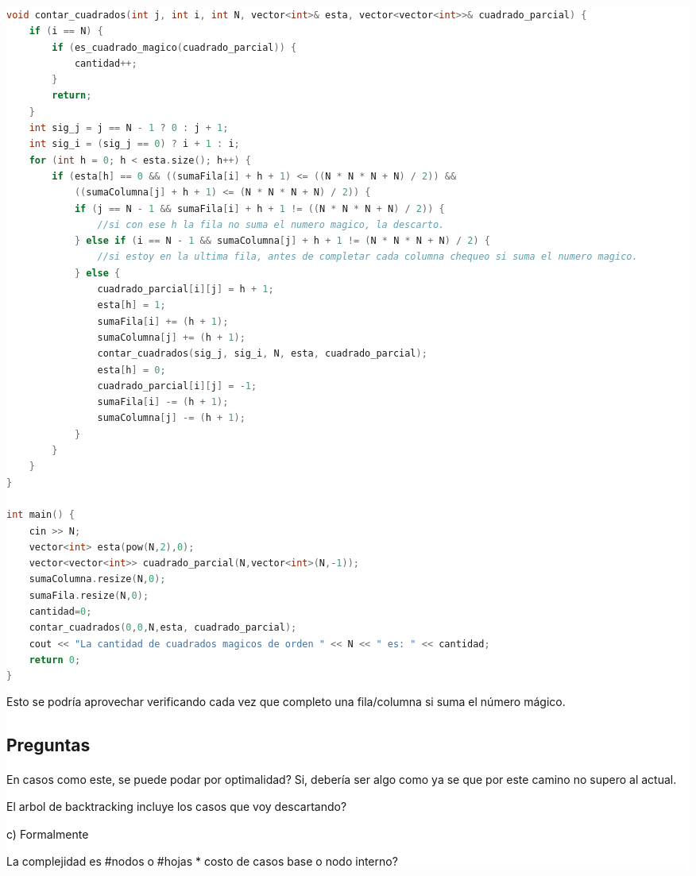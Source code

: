 ```cpp
void contar_cuadrados(int j, int i, int N, vector<int>& esta, vector<vector<int>>& cuadrado_parcial) {
    if (i == N) {
        if (es_cuadrado_magico(cuadrado_parcial)) {
            cantidad++;
        }
        return;
    }
    int sig_j = j == N - 1 ? 0 : j + 1;
    int sig_i = (sig_j == 0) ? i + 1 : i;
    for (int h = 0; h < esta.size(); h++) {
        if (esta[h] == 0 && ((sumaFila[i] + h + 1) <= ((N * N * N + N) / 2)) &&
            ((sumaColumna[j] + h + 1) <= (N * N * N + N) / 2)) {
            if (j == N - 1 && sumaFila[i] + h + 1 != ((N * N * N + N) / 2)) {
                //si con ese h la fila no suma el numero magico, la descarto.
            } else if (i == N - 1 && sumaColumna[j] + h + 1 != (N * N * N + N) / 2) {
                //si estoy en la ultima fila, antes de completar cada columna chequeo si suma el numero magico.
            } else {
                cuadrado_parcial[i][j] = h + 1;
                esta[h] = 1;
                sumaFila[i] += (h + 1);
                sumaColumna[j] += (h + 1);
                contar_cuadrados(sig_j, sig_i, N, esta, cuadrado_parcial);
                esta[h] = 0;
                cuadrado_parcial[i][j] = -1;
                sumaFila[i] -= (h + 1);
                sumaColumna[j] -= (h + 1);
            }
        }
    }
}

int main() {
    cin >> N;
    vector<int> esta(pow(N,2),0);
    vector<vector<int>> cuadrado_parcial(N,vector<int>(N,-1));
    sumaColumna.resize(N,0);
    sumaFila.resize(N,0);
    cantidad=0;
    contar_cuadrados(0,0,N,esta, cuadrado_parcial);
    cout << "La cantidad de cuadrados magicos de orden " << N << " es: " << cantidad;
    return 0;
}
```
Esto se podría aprovechar verificando cada vez que completo una fila/columna si suma el número mágico. 

## Preguntas 
En casos como este, se puede podar por optimalidad? Si, debería ser algo como ya se que por este camino no supero al actual. 

El arbol de backtracking incluye los casos que voy descartando? 

c) Formalmente

La complejidad es #nodos o #hojas * costo de casos base o nodo interno? 

